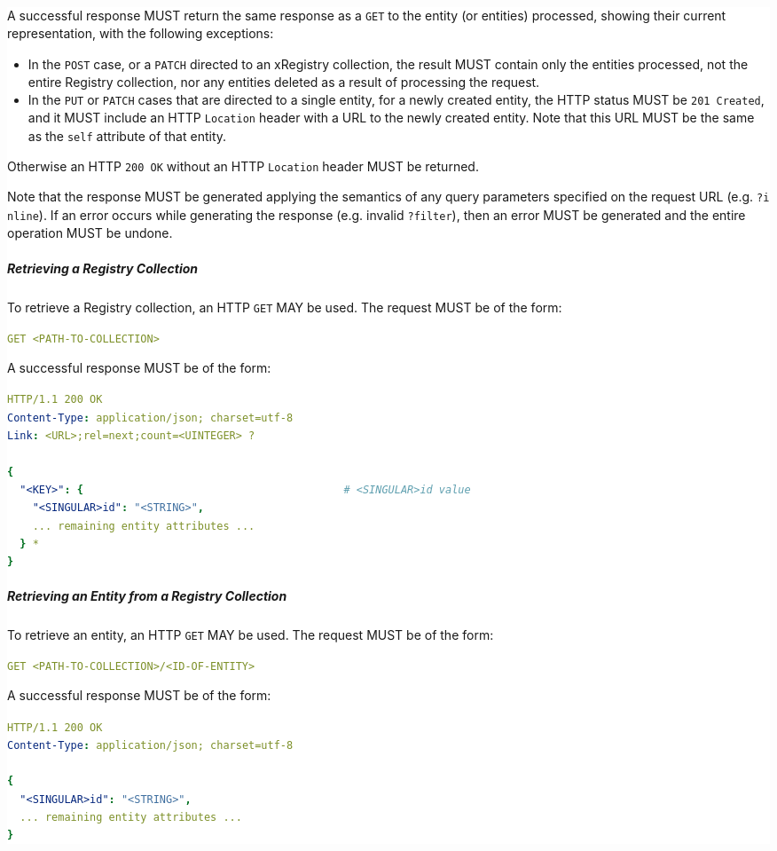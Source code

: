 A successful response MUST return the same response as a `GET` to the entity
(or entities) processed, showing their current representation, with the
following exceptions:
- In the `POST` case, or a `PATCH` directed to an xRegistry collection, the
  result MUST contain only the entities processed,
  not the entire Registry collection, nor any entities deleted as a result
  of processing the request.
- In the `PUT` or `PATCH` cases that are directed to a single entity, for a
  newly created entity, the HTTP status MUST be `201 Created`, and it MUST
  include an HTTP `Location` header with a URL to the newly created entity.
  Note that this URL MUST be the same as the `self` attribute of that entity.

Otherwise an HTTP `200 OK` without an HTTP `Location` header MUST be returned.

Note that the response MUST be generated applying the semantics of any
query parameters specified on the request URL (e.g. `?inline`). If an error
occurs while generating the response (e.g. invalid `?filter`), then
an error MUST be generated and the entire operation MUST be undone.

##### Retrieving a Registry Collection

To retrieve a Registry collection, an HTTP `GET` MAY be used. The request
MUST be of the form:

```yaml
GET <PATH-TO-COLLECTION>
```

A successful response MUST be of the form:

```yaml
HTTP/1.1 200 OK
Content-Type: application/json; charset=utf-8
Link: <URL>;rel=next;count=<UINTEGER> ?

{
  "<KEY>": {                                         # <SINGULAR>id value
    "<SINGULAR>id": "<STRING>",
    ... remaining entity attributes ...
  } *
}
```

##### Retrieving an Entity from a Registry Collection

To retrieve an entity, an HTTP `GET` MAY be used. The request MUST be of the
form:

```yaml
GET <PATH-TO-COLLECTION>/<ID-OF-ENTITY>
```

A successful response MUST be of the form:

```yaml
HTTP/1.1 200 OK
Content-Type: application/json; charset=utf-8

{
  "<SINGULAR>id": "<STRING>",
  ... remaining entity attributes ...
}
```
